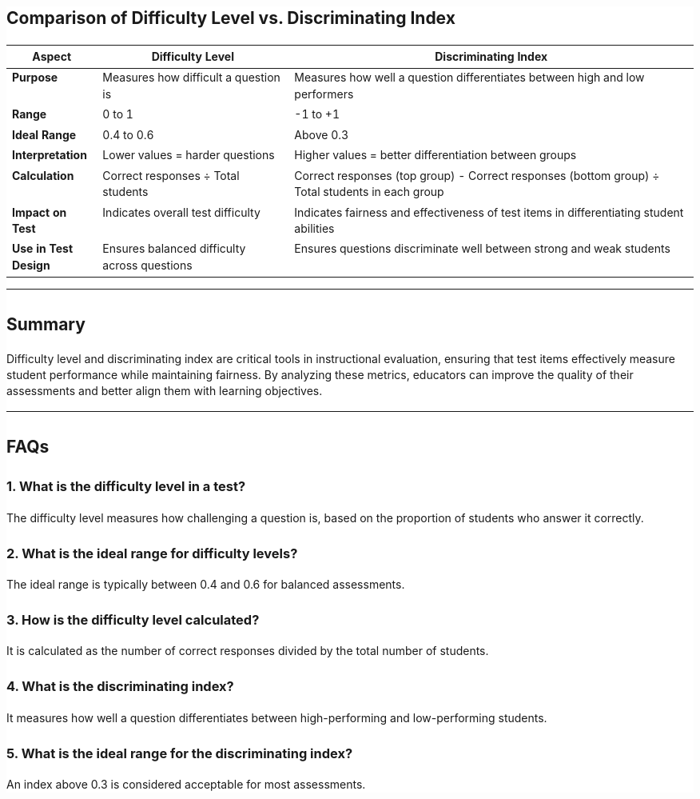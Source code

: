 
## Comparison of Difficulty Level vs. Discriminating Index

| **Aspect**             | **Difficulty Level**                         | **Discriminating Index**                                                                        |
| ---------------------- | -------------------------------------------- | ----------------------------------------------------------------------------------------------- |
| **Purpose**            | Measures how difficult a question is         | Measures how well a question differentiates between high and low performers                     |
| **Range**              | 0 to 1                                       | -1 to +1                                                                                        |
| **Ideal Range**        | 0.4 to 0.6                                   | Above 0.3                                                                                       |
| **Interpretation**     | Lower values = harder questions              | Higher values = better differentiation between groups                                           |
| **Calculation**        | Correct responses ÷ Total students           | Correct responses (top group) - Correct responses (bottom group) ÷ Total students in each group |
| **Impact on Test**     | Indicates overall test difficulty            | Indicates fairness and effectiveness of test items in differentiating student abilities         |
| **Use in Test Design** | Ensures balanced difficulty across questions | Ensures questions discriminate well between strong and weak students                            |

---

## Summary

Difficulty level and discriminating index are critical tools in instructional evaluation, ensuring that test items effectively measure student performance while maintaining fairness. By analyzing these metrics, educators can improve the quality of their assessments and better align them with learning objectives.

---

## FAQs

### 1. What is the difficulty level in a test?

The difficulty level measures how challenging a question is, based on the proportion of students who answer it correctly.

### 2. What is the ideal range for difficulty levels?

The ideal range is typically between 0.4 and 0.6 for balanced assessments.

### 3. How is the difficulty level calculated?

It is calculated as the number of correct responses divided by the total number of students.

### 4. What is the discriminating index?

It measures how well a question differentiates between high-performing and low-performing students.

### 5. What is the ideal range for the discriminating index?

An index above 0.3 is considered acceptable for most assessments.
